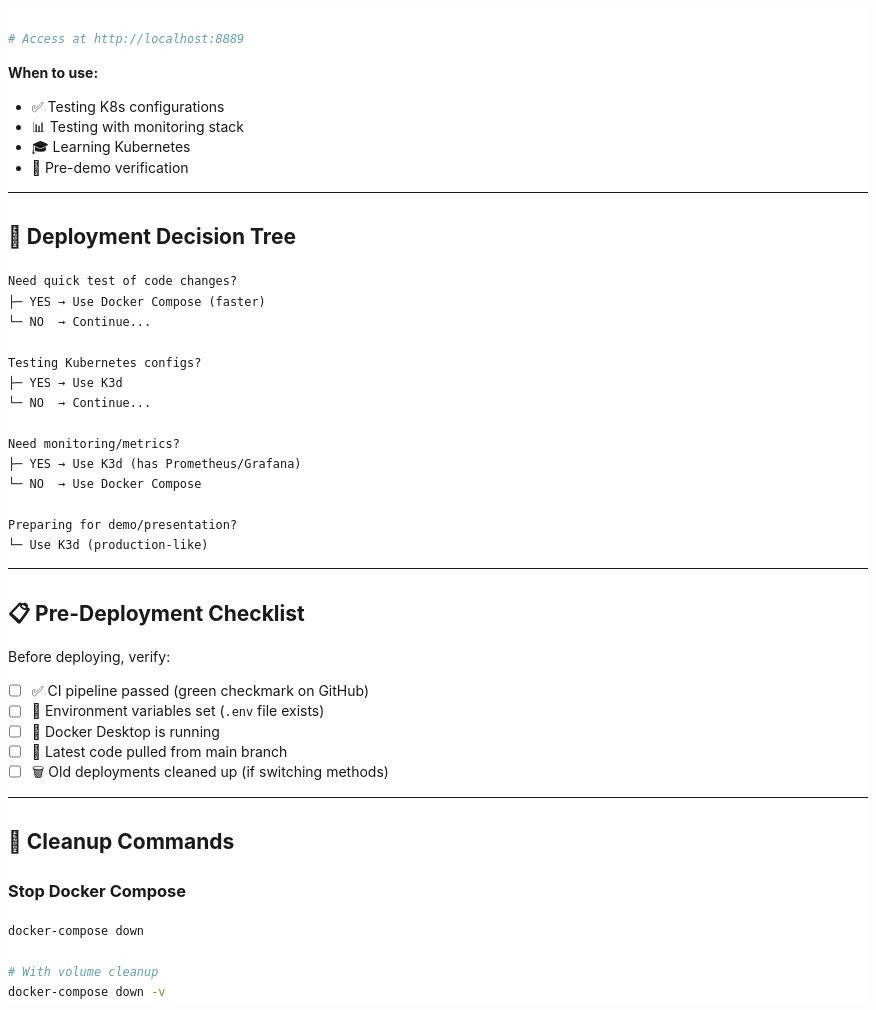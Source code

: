 ```bash

# Access at http://localhost:8889
```

**When to use:**
- ✅ Testing K8s configurations
- 📊 Testing with monitoring stack
- 🎓 Learning Kubernetes
- 🎯 Pre-demo verification

---

## 🎯 Deployment Decision Tree

```
Need quick test of code changes?
├─ YES → Use Docker Compose (faster)
└─ NO  → Continue...

Testing Kubernetes configs?
├─ YES → Use K3d
└─ NO  → Continue...

Need monitoring/metrics?
├─ YES → Use K3d (has Prometheus/Grafana)
└─ NO  → Use Docker Compose

Preparing for demo/presentation?
└─ Use K3d (production-like)
```

---

## 📋 Pre-Deployment Checklist

Before deploying, verify:

- [ ] ✅ CI pipeline passed (green checkmark on GitHub)
- [ ] 📝 Environment variables set (`.env` file exists)
- [ ] 🐳 Docker Desktop is running
- [ ] 🔄 Latest code pulled from main branch
- [ ] 🗑️ Old deployments cleaned up (if switching methods)

---

## 🧹 Cleanup Commands

### Stop Docker Compose
```bash
docker-compose down

# With volume cleanup
docker-compose down -v
```
